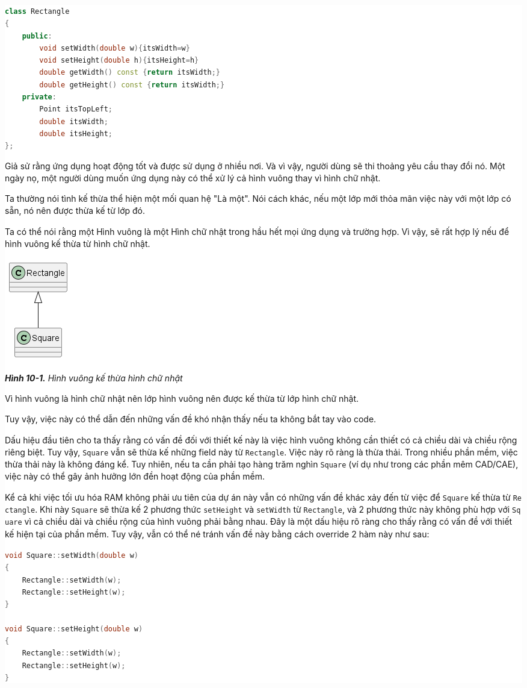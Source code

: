 ```cpp
class Rectangle 
{
    public:
        void setWidth(double w){itsWidth=w}
        void setHeight(double h){itsHeight=h}
        double getWidth() const {return itsWidth;}
        double getHeight() const {return itsWidth;}
    private:
        Point itsTopLeft;
        double itsWidth;
        double itsHeight;
};
```

Giả sử rằng ứng dụng hoạt động tốt và được sử dụng ở nhiều nơi. Và vì vậy, người dùng sẽ thi thoảng yêu cầu thay đổi nó. Một ngày nọ, một người dùng muốn ứng dụng này có thể xử lý cả hình vuông thay vì hình chữ nhật.

Ta thường nói tình kế thừa thể hiện một mối quan hệ "Là một". Nói cách khác, nếu một lớp mới thỏa mãn việc này với một lớp có sẵn, nó nên được thừa kế từ lớp đó.

Ta có thể nói rằng một Hình vuông là một Hình chữ nhật trong hầu hết mọi ứng dụng và trường hợp. Vì vậy, sẽ rất hợp lý nếu để hình vuông kế thừa từ hình chữ nhật.

![Figure 10-1](./imgs/Figure%2010-1.png)

***Hình 10-1.** Hình vuông kế thừa hình chữ nhật*

Vì hình vuông là hình chữ nhật nên lớp hình vuông nên được kế thừa từ lớp hình chữ nhật.

Tuy vậy, việc này có thể dẫn đến những vấn đề khó nhận thấy nếu ta không bắt tay vào code.

Dấu hiệu đầu tiên cho ta thấy rằng có vấn đề đối với thiết kế này là việc hình vuông không cần thiết có cả chiều dài và chiều rộng riêng biệt. Tuy vậy, `Square` vẫn sẽ thừa kế những field này từ `Rectangle`. Việc này rõ ràng là thừa thải. Trong nhiều phần mềm, việc thừa thải này là không đáng kể. Tuy nhiên, nếu ta cần phải tạo hàng trăm nghìn `Square` (ví dụ như trong các phần mêm CAD/CAE), việc này có thể gây ảnh hưởng lớn đền hoạt động của phần mềm.

Kể cả khi việc tối ưu hóa RAM không phải ưu tiên của dự án này vẫn có những vấn đề khác xảy đến từ việc để `Square` kế thừa từ `Rectangle`. Khi này `Square` sẽ thừa kế 2 phương thức `setHeight` và `setWidth` từ `Rectangle`, và 2 phương thức này không phù hợp với `Square` vì cả chiều dài và chiều rộng của hình vuông phải bằng nhau. Đây là một dấu hiệu rõ ràng cho thấy rằng có vấn đề với thiết kế hiện tại của phần mềm. Tuy vậy, vẫn có thể né tránh vấn đề này bằng cách override 2 hàm này như sau:

```cpp
void Square::setWidth(double w)
{
    Rectangle::setWidth(w);
    Rectangle::setHeight(w);
}

void Square::setHeight(double w)
{
    Rectangle::setWidth(w);
    Rectangle::setHeight(w);
}
```
